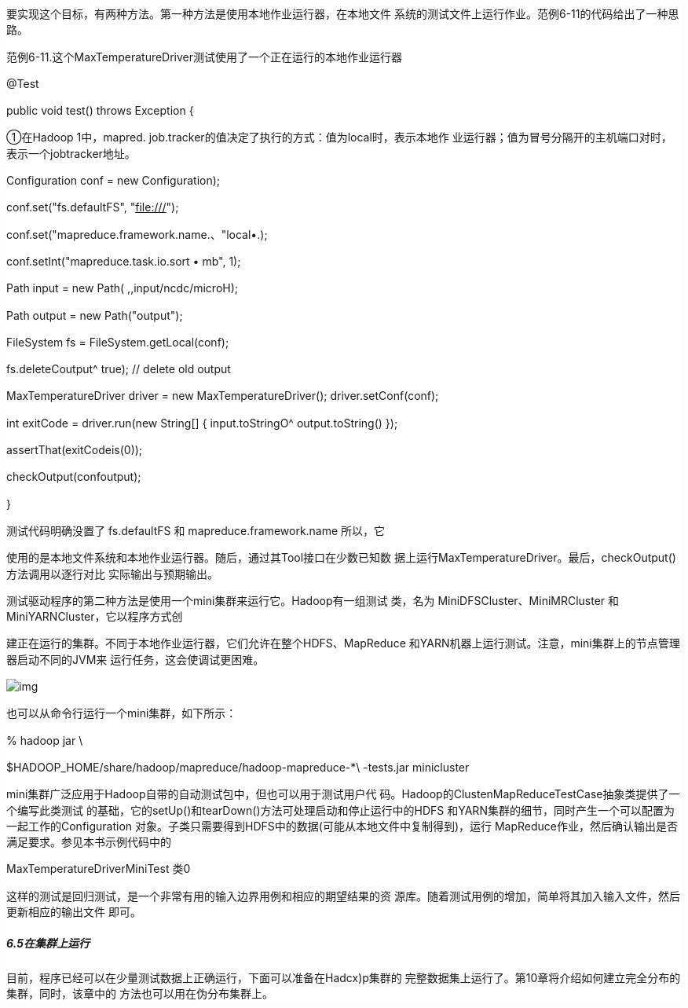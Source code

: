 要实现这个目标，有两种方法。第一种方法是使用本地作业运行器，在本地文件 系统的测试文件上运行作业。范例6-11的代码给出了一种思路。

范例6-11.这个MaxTemperatureDriver测试使用了一个正在运行的本地作业运行器

@Test

public void test() throws Exception {

①在Hadoop 1中，mapred. job.tracker的值决定了执行的方式：值为local时，表示本地作 业运行器；值为冒号分隔开的主机端口对时，表示一个jobtracker地址。

Configuration conf = new Configuration);

conf.set("fs.defaultFS", "<file:///>");

conf.set("mapreduce.framework.name.、"local•.);

conf.setInt("mapreduce.task.io.sort • mb", 1);

Path input = new Path( ,,input/ncdc/microH);

Path output = new Path("output");

FileSystem fs = FileSystem.getLocal(conf);

fs.deleteCoutput^ true); // delete old output

MaxTemperatureDriver driver = new MaxTemperatureDriver(); driver.setConf(conf);

int exitCode = driver.run(new String[] { input.toStringO^ output.toString() });

assertThat(exitCodeis(0));

checkOutput(confoutput);

}

测试代码明确没置了 fs.defaultFS 和 mapreduce.framework.name 所以，它

使用的是本地文件系统和本地作业运行器。随后，通过其Tool接口在少数已知数 据上运行MaxTemperatureDriver。最后，checkOutput()方法调用以逐行对比 实际输出与预期输出。

测试驱动程序的第二种方法是使用一个mini集群来运行它。Hadoop有一组测试 类，名为 MiniDFSCluster、MiniMRCluster 和 MiniYARNCluster，它以程序方式创

建正在运行的集群。不同于本地作业运行器，它们允许在整个HDFS、MapReduce 和YARN机器上运行测试。注意，mini集群上的节点管理器启动不同的JVM来 运行任务，这会使调试更困难。

![img](Hadoop43010757_2cdb48_2d8748-89.jpg)



也可以从命令行运行一个mini集群，如下所示：

% hadoop jar \

$HADOOP_HOME/share/hadoop/mapreduce/hadoop-mapreduce-*\ -tests.jar minicluster

mini集群广泛应用于Hadoop自带的自动测试包中，但也可以用于测试用户代 码。Hadoop的ClustenMapReduceTestCase抽象类提供了一个编写此类测试 的基础，它的setUp()和tearDown()方法可处理启动和停止运行中的HDFS 和YARN集群的细节，同时产生一个可以配置为一起工作的Configuration 对象。子类只需要得到HDFS中的数据(可能从本地文件中复制得到)，运行 MapReduce作业，然后确认输出是否满足要求。参见本书示例代码中的

MaxTemperatureDriverMiniTest 类0

这样的测试是回归测试，是一个非常有用的输入边界用例和相应的期望结果的资 源库。随着测试用例的增加，简单将其加入输入文件，然后更新相应的输出文件 即可。

##### 6.5在集群上运行

目前，程序已经可以在少量测试数据上正确运行，下面可以准备在Hadcx)p集群的 完整数据集上运行了。第10章将介绍如何建立完全分布的集群，同时，该章中的 方法也可以用在伪分布集群上。
